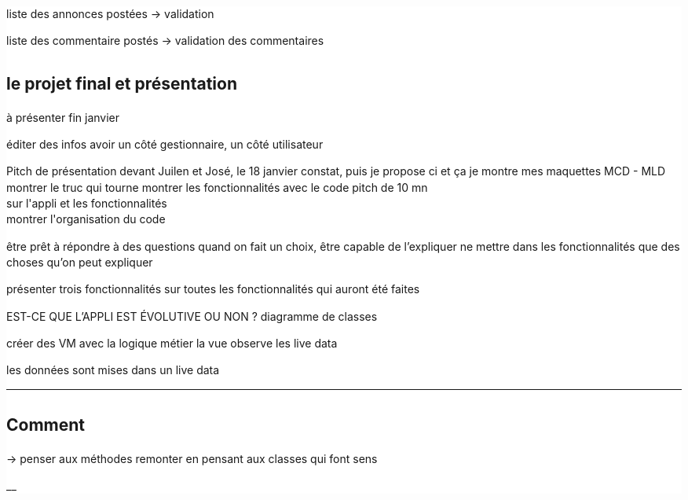liste des annonces postées -> validation

liste des commentaire postés ->  validation des commentaires 



## le projet final et présentation

à présenter fin janvier

éditer des infos
avoir un côté gestionnaire, un côté utilisateur

Pitch de présentation devant Juilen et José, le 18 janvier
constat, puis je propose ci et ça
je montre mes maquettes
MCD - MLD
montrer le truc qui tourne
montrer les fonctionnalités
avec le code
pitch de 10 mn  
sur l'appli et les fonctionnalités  
montrer l'organisation du code

être prêt à répondre à des questions
quand on fait un choix, être capable de l’expliquer
ne mettre dans les fonctionnalités que des choses qu’on peut expliquer


présenter trois fonctionnalités
sur toutes les fonctionnalités qui auront été faites

EST-CE QUE L’APPLI EST ÉVOLUTIVE OU NON ?
diagramme de classes



créer des VM avec la logique métier
la vue observe les live data

les données sont mises dans un live data


___

## Comment

-> penser aux méthodes
remonter en pensant aux classes qui font sens

__ 
